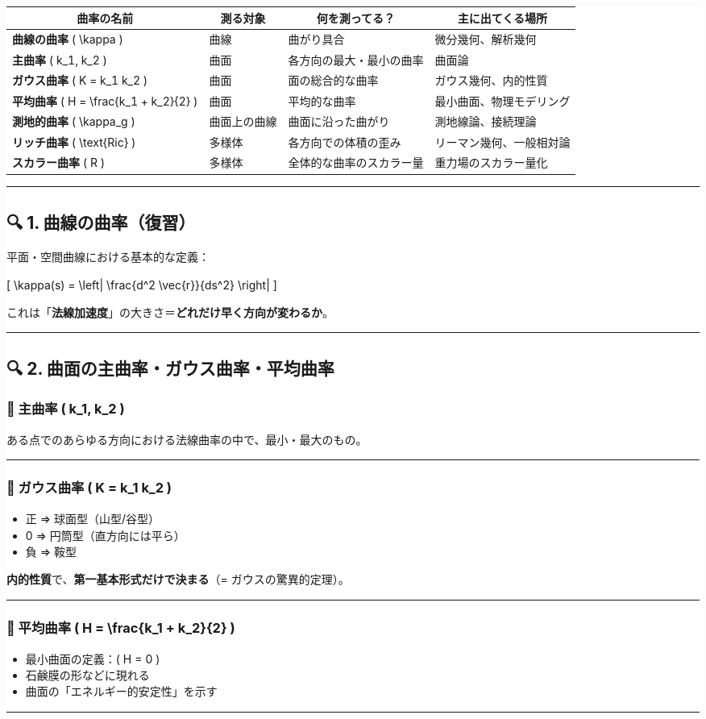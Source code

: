 | 曲率の名前 | 測る対象 | 何を測ってる？ | 主に出てくる場所 |
|------------|-----------|------------------|--------------------|
| **曲線の曲率** \( \kappa \) | 曲線 | 曲がり具合 | 微分幾何、解析幾何 |
| **主曲率** \( k_1, k_2 \) | 曲面 | 各方向の最大・最小の曲率 | 曲面論 |
| **ガウス曲率** \( K = k_1 k_2 \) | 曲面 | 面の総合的な曲率 | ガウス幾何、内的性質 |
| **平均曲率** \( H = \frac{k_1 + k_2}{2} \) | 曲面 | 平均的な曲率 | 最小曲面、物理モデリング |
| **測地的曲率** \( \kappa_g \) | 曲面上の曲線 | 曲面に沿った曲がり | 測地線論、接続理論 |
| **リッチ曲率** \( \text{Ric} \) | 多様体 | 各方向での体積の歪み | リーマン幾何、一般相対論 |
| **スカラー曲率** \( R \) | 多様体 | 全体的な曲率のスカラー量 | 重力場のスカラー量化 |

---

## 🔍 1. 曲線の曲率（復習）

平面・空間曲線における基本的な定義：

\[
\kappa(s) = \left\| \frac{d^2 \vec{r}}{ds^2} \right\|
\]

これは「**法線加速度**」の大きさ＝**どれだけ早く方向が変わるか**。

---

## 🔍 2. 曲面の主曲率・ガウス曲率・平均曲率

### 🎯 主曲率 \( k_1, k_2 \)

ある点でのあらゆる方向における法線曲率の中で、最小・最大のもの。

---

### 🎯 ガウス曲率 \( K = k_1 k_2 \)

- 正 ⇒ 球面型（山型/谷型）
- 0 ⇒ 円筒型（直方向には平ら）
- 負 ⇒ 鞍型

**内的性質**で、**第一基本形式だけで決まる**（= ガウスの驚異的定理）。

---

### 🎯 平均曲率 \( H = \frac{k_1 + k_2}{2} \)

- 最小曲面の定義：\( H = 0 \)
- 石鹸膜の形などに現れる
- 曲面の「エネルギー的安定性」を示す

---
